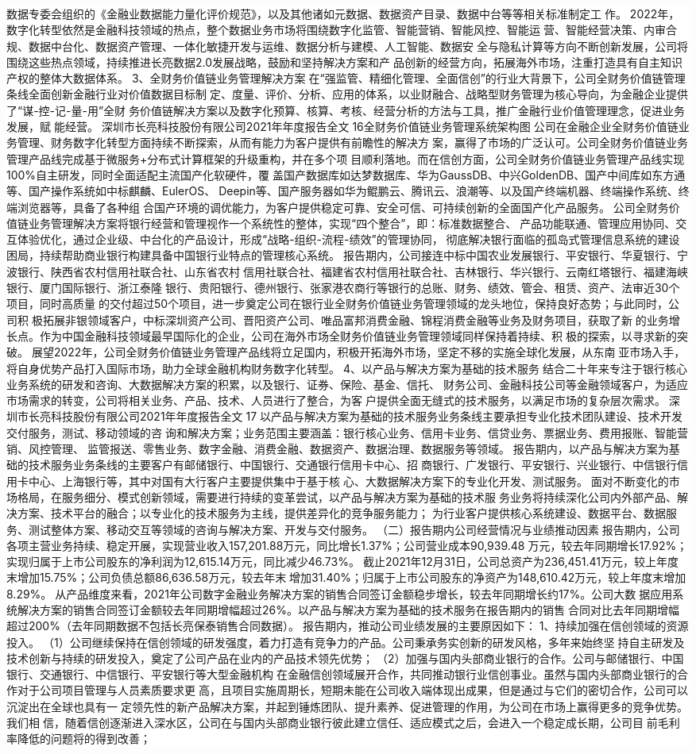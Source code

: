 数据专委会组织的《金融业数据能力量化评价规范》，以及其他诸如元数据、数据资产目录、数据中台等等相关标准制定工
作。
2022年，数字化转型依然是金融科技领域的热点，整个数据业务市场将围绕数字化监管、智能营销、智能风控、智能运
营、智能经营决策、内审合规、数据中台化、数据资产管理、一体化敏捷开发与运维、数据分析与建模、人工智能、数据安
全与隐私计算等方向不断创新发展，公司将围绕这些热点领域，持续推进长亮数据2.0发展战略，鼓励和坚持解决方案和产
品创新的经营方向，拓展海外市场，注重打造具有自主知识产权的整体大数据体系。
3、全财务价值链业务管理解决方案
在“强监管、精细化管理、全面信创”的行业大背景下，公司全财务价值链管理条线全面创新金融行业对价值数据目标制
定、度量、评价、分析、应用的体系，以业财融合、战略型财务管理为核心导向，为金融企业提供了“谋-控-记-量-用”全财
务价值链解决方案以及数字化预算、核算、考核、经营分析的方法与工具，推广金融行业价值管理理念，促进业务发展，赋
能经营。
深圳市长亮科技股份有限公司2021年年度报告全文
16全财务价值链业务管理系统架构图
公司在金融企业全财务价值链业务管理、财务数字化转型方面持续不断探索，从而有能力为客户提供有前瞻性的解决方
案，赢得了市场的广泛认可。公司全财务价值链业务管理产品线完成基于微服务+分布式计算框架的升级重构，并在多个项
目顺利落地。而在信创方面，公司全财务价值链业务管理产品线实现100%自主研发，同时全面适配主流国产化软硬件，覆
盖国产数据库如达梦数据库、华为GaussDB、中兴GoldenDB、国产中间库如东方通等、国产操作系统如中标麒麟、EulerOS、
Deepin等、国产服务器如华为鲲鹏云、腾讯云、浪潮等、以及国产终端机器、终端操作系统、终端浏览器等，具备了各种组
合国产环境的调优能力，为客户提供稳定可靠、安全可信、可持续创新的全面国产化产品服务。
公司全财务价值链业务管理解决方案将银行经营和管理视作一个系统性的整体，实现“四个整合”，即：标准数据整合、
产品功能联通、管理应用协同、交互体验优化，通过企业级、中台化的产品设计，形成“战略-组织-流程-绩效”的管理协同，
彻底解决银行面临的孤岛式管理信息系统的建设困局，持续帮助商业银行构建具备中国银行业特点的管理核心系统。
报告期内，公司接连中标中国农业发展银行、平安银行、华夏银行、宁波银行、陕西省农村信用社联合社、山东省农村
信用社联合社、福建省农村信用社联合社、吉林银行、华兴银行、云南红塔银行、福建海峡银行、厦门国际银行、浙江泰隆
银行、贵阳银行、德州银行、张家港农商行等银行的总账、财务、绩效、管会、租赁、资产、法审近30个项目，同时高质量
的交付超过50个项目，进一步奠定公司在银行业全财务价值链业务管理领域的龙头地位，保持良好态势；与此同时，公司积
极拓展非银领域客户，中标深圳资产公司、晋阳资产公司、唯品富邦消费金融、锦程消费金融等业务及财务项目，获取了新
的业务增长点。作为中国金融科技领域最早国际化的企业，公司在海外市场全财务价值链业务管理领域同样保持着持续、积
极的探索，以寻求新的突破。
展望2022年，公司全财务价值链业务管理产品线将立足国内，积极开拓海外市场，坚定不移的实施全球化发展，从东南
亚市场入手，将自身优势产品打入国际市场，助力全球金融机构财务数字化转型。
4、以产品与解决方案为基础的技术服务
结合二十年来专注于银行核心业务系统的研发和咨询、大数据解决方案的积累，以及银行、证券、保险、基金、信托、
财务公司、金融科技公司等金融领域客户，为适应市场需求的转变，公司将相关业务、产品、技术、人员进行了整合，为客
户提供全面无缝式的技术服务，以满足市场的复杂层次需求。
深圳市长亮科技股份有限公司2021年年度报告全文
17
以产品与解决方案为基础的技术服务业务条线主要承担专业化技术团队建设、技术开发交付服务，测试、移动领域的咨
询和解决方案；业务范围主要涵盖：银行核心业务、信用卡业务、信贷业务、票据业务、费用报账、智能营销、风控管理、
监管报送、零售业务、数字金融、消费金融、数据资产、数据治理、数据服务等领域。
报告期内，以产品与解决方案为基础的技术服务业务条线的主要客户有邮储银行、中国银行、交通银行信用卡中心、招
商银行、广发银行、平安银行、兴业银行、中信银行信用卡中心、上海银行等，其中对国有大行客户主要提供集中于基于核
心、大数据解决方案下的专业化开发、测试服务。
面对不断变化的市场格局，在服务细分、模式创新领域，需要进行持续的变革尝试，以产品与解决方案为基础的技术服
务业务将持续深化公司内外部产品、解决方案、技术平台的融合；以专业化的技术服务为主线，提供差异化的竞争服务能力；
为行业客户提供核心系统建设、数据平台、数据服务、测试整体方案、移动交互等领域的咨询与解决方案、开发与交付服务。
（二）报告期内公司经营情况与业绩推动因素
报告期内，公司各项主营业务持续、稳定开展，实现营业收入157,201.88万元，同比增长1.37%；公司营业成本90,939.48
万元，较去年同期增长17.92%；实现归属于上市公司股东的净利润为12,615.14万元，同比减少46.73%。
截止2021年12月31日，公司总资产为236,451.41万元，较上年度末增加15.75%；公司负债总额86,636.58万元，较去年末
增加31.40%；归属于上市公司股东的净资产为148,610.42万元，较上年度末增加8.29%。
从产品维度来看，2021年公司数字金融业务解决方案的销售合同签订金额稳步增长，较去年同期增长约17%。公司大数
据应用系统解决方案的销售合同签订金额较去年同期增幅超过26%。以产品与解决方案为基础的技术服务在报告期内的销售
合同对比去年同期增幅超过200%（去年同期数据不包括长亮保泰销售合同数据）。
报告期内，推动公司业绩发展的主要原因如下：
1、持续加强在信创领域的资源投入。
（1）公司继续保持在信创领域的研发强度，着力打造有竞争力的产品。公司秉承务实创新的研发风格，多年来始终坚
持自主研发及技术创新与持续的研发投入，奠定了公司产品在业内的产品技术领先优势；
（2）加强与国内头部商业银行的合作。公司与邮储银行、中国银行、交通银行、中信银行、平安银行等大型金融机构
在金融信创领域展开合作，共同推动银行业信创事业。虽然与国内头部商业银行的合作对于公司项目管理与人员素质要求更
高，且项目实施周期长，短期未能在公司收入端体现出成果，但是通过与它们的密切合作，公司可以沉淀出在全球也具有一
定领先性的新产品解决方案，并起到锤炼团队、提升素养、促进管理的作用，为公司在市场上赢得更多的竞争优势。我们相
信，随着信创逐渐进入深水区，公司在与国内头部商业银行彼此建立信任、适应模式之后，会进入一个稳定成长期，公司目
前毛利率降低的问题将的得到改善；